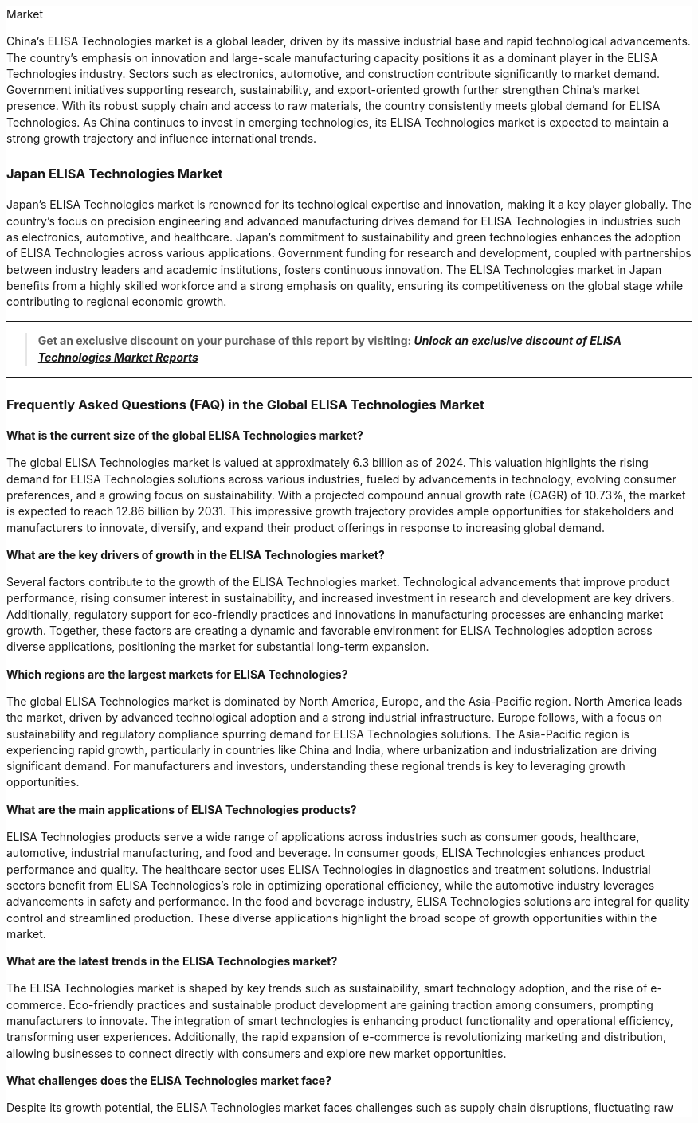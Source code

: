 Market</h3><p>China&rsquo;s ELISA Technologies market is a global leader, driven by its massive industrial base and rapid technological advancements. The country&rsquo;s emphasis on innovation and large-scale manufacturing capacity positions it as a dominant player in the ELISA Technologies industry. Sectors such as electronics, automotive, and construction contribute significantly to market demand. Government initiatives supporting research, sustainability, and export-oriented growth further strengthen China&rsquo;s market presence. With its robust supply chain and access to raw materials, the country consistently meets global demand for ELISA Technologies. As China continues to invest in emerging technologies, its ELISA Technologies market is expected to maintain a strong growth trajectory and influence international trends.</p><h3>Japan ELISA Technologies Market</h3><p>Japan&rsquo;s ELISA Technologies market is renowned for its technological expertise and innovation, making it a key player globally. The country&rsquo;s focus on precision engineering and advanced manufacturing drives demand for ELISA Technologies in industries such as electronics, automotive, and healthcare. Japan&rsquo;s commitment to sustainability and green technologies enhances the adoption of ELISA Technologies across various applications. Government funding for research and development, coupled with partnerships between industry leaders and academic institutions, fosters continuous innovation. The ELISA Technologies market in Japan benefits from a highly skilled workforce and a strong emphasis on quality, ensuring its competitiveness on the global stage while contributing to regional economic growth.</p><hr /><blockquote><p><strong>Get an exclusive discount on your purchase of this report by visiting: <em><a href="://marketresearchpulse.com/ask-for-discount/129369?utm_source=Github&amp;utm_medium=027">Unlock an exclusive discount of ELISA Technologies Market Reports</a></em>&nbsp;</strong></p></blockquote><hr /><h3>Frequently Asked Questions (FAQ) in the Global ELISA Technologies Market</h3><p><strong>What is the current size of the global ELISA Technologies market?</strong></p><p>The global ELISA Technologies market is valued at approximately 6.3 billion as of 2024. This valuation highlights the rising demand for ELISA Technologies solutions across various industries, fueled by advancements in technology, evolving consumer preferences, and a growing focus on sustainability. With a projected compound annual growth rate (CAGR) of 10.73%, the market is expected to reach 12.86 billion by 2031. This impressive growth trajectory provides ample opportunities for stakeholders and manufacturers to innovate, diversify, and expand their product offerings in response to increasing global demand.</p><p><strong>What are the key drivers of growth in the ELISA Technologies market?</strong></p><p>Several factors contribute to the growth of the ELISA Technologies market. Technological advancements that improve product performance, rising consumer interest in sustainability, and increased investment in research and development are key drivers. Additionally, regulatory support for eco-friendly practices and innovations in manufacturing processes are enhancing market growth. Together, these factors are creating a dynamic and favorable environment for ELISA Technologies adoption across diverse applications, positioning the market for substantial long-term expansion.</p><p><strong>Which regions are the largest markets for ELISA Technologies?</strong></p><p>The global ELISA Technologies market is dominated by North America, Europe, and the Asia-Pacific region. North America leads the market, driven by advanced technological adoption and a strong industrial infrastructure. Europe follows, with a focus on sustainability and regulatory compliance spurring demand for ELISA Technologies solutions. The Asia-Pacific region is experiencing rapid growth, particularly in countries like China and India, where urbanization and industrialization are driving significant demand. For manufacturers and investors, understanding these regional trends is key to leveraging growth opportunities.</p><p><strong>What are the main applications of ELISA Technologies products?</strong></p><p>ELISA Technologies products serve a wide range of applications across industries such as consumer goods, healthcare, automotive, industrial manufacturing, and food and beverage. In consumer goods, ELISA Technologies enhances product performance and quality. The healthcare sector uses ELISA Technologies in diagnostics and treatment solutions. Industrial sectors benefit from ELISA Technologies&rsquo;s role in optimizing operational efficiency, while the automotive industry leverages advancements in safety and performance. In the food and beverage industry, ELISA Technologies solutions are integral for quality control and streamlined production. These diverse applications highlight the broad scope of growth opportunities within the market.</p><p><strong>What are the latest trends in the ELISA Technologies market?</strong></p><p>The ELISA Technologies market is shaped by key trends such as sustainability, smart technology adoption, and the rise of e-commerce. Eco-friendly practices and sustainable product development are gaining traction among consumers, prompting manufacturers to innovate. The integration of smart technologies is enhancing product functionality and operational efficiency, transforming user experiences. Additionally, the rapid expansion of e-commerce is revolutionizing marketing and distribution, allowing businesses to connect directly with consumers and explore new market opportunities.</p><p><strong>What challenges does the ELISA Technologies market face?</strong></p><p>Despite its growth potential, the ELISA Technologies market faces challenges such as supply chain disruptions, fluctuating raw